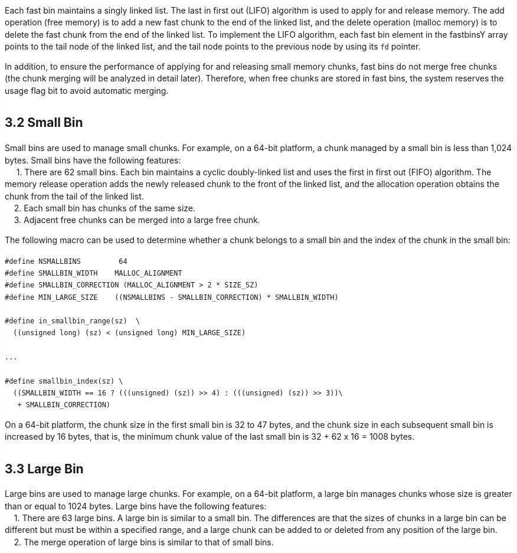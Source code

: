 Each fast bin maintains a singly linked list. The last in first out (LIFO) algorithm is used to apply for and release memory. The add operation (free memory) is to add a new fast chunk to the end of the linked list, and the delete operation (malloc memory) is to delete the fast chunk from the end of the linked list. To implement the LIFO algorithm, each fast bin element in the fastbinsY array points to the tail node of the linked list, and the tail node points to the previous node by using its `fd` pointer.

In addition, to ensure the performance of applying for and releasing small memory chunks, fast bins do not merge free chunks (the chunk merging will be analyzed in detail later). Therefore, when free chunks are stored in fast bins, the system reserves the usage flag bit to avoid automatic merging.


## 3.2 Small Bin
Small bins are used to manage small chunks. For example, on a 64-bit platform, a chunk managed by a small bin is less than 1,024 bytes. Small bins have the following features:
<br>&nbsp;&nbsp;&nbsp;&nbsp; 1. There are 62 small bins. Each bin maintains a cyclic doubly-linked list and uses the first in first out (FIFO) algorithm. The memory release operation adds the newly released chunk to the front of the linked list, and the allocation operation obtains the chunk from the tail of the linked list.
<br>&nbsp;&nbsp;&nbsp;&nbsp;2. Each small bin has chunks of the same size. 
<br>&nbsp;&nbsp;&nbsp;&nbsp;3. Adjacent free chunks can be merged into a large free chunk.

The following macro can be used to determine whether a chunk belongs to a small bin and the index of the chunk in the small bin:
```
#define NSMALLBINS         64
#define SMALLBIN_WIDTH    MALLOC_ALIGNMENT
#define SMALLBIN_CORRECTION (MALLOC_ALIGNMENT > 2 * SIZE_SZ)
#define MIN_LARGE_SIZE    ((NSMALLBINS - SMALLBIN_CORRECTION) * SMALLBIN_WIDTH)

#define in_smallbin_range(sz)  \
  ((unsigned long) (sz) < (unsigned long) MIN_LARGE_SIZE)

...

#define smallbin_index(sz) \
  ((SMALLBIN_WIDTH == 16 ? (((unsigned) (sz)) >> 4) : (((unsigned) (sz)) >> 3))\
   + SMALLBIN_CORRECTION)
```
On a 64-bit platform, the chunk size in the first small bin is 32 to 47 bytes, and the chunk size in each subsequent small bin is increased by 16 bytes, that is, the minimum chunk value of the last small bin is 32 + 62 x 16 = 1008 bytes.


## 3.3 Large Bin
Large bins are used to manage large chunks. For example, on a 64-bit platform, a large bin manages chunks whose size is greater than or equal to 1024 bytes. Large bins have the following features:
<br>&nbsp;&nbsp;&nbsp;&nbsp;1. There are 63 large bins. A large bin is similar to a small bin. The differences are that the sizes of chunks in a large bin can be different but must be within a specified range, and a large chunk can be added to or deleted from any position of the large bin.
<br>&nbsp;&nbsp;&nbsp;&nbsp;2. The merge operation of large bins is similar to that of small bins.
